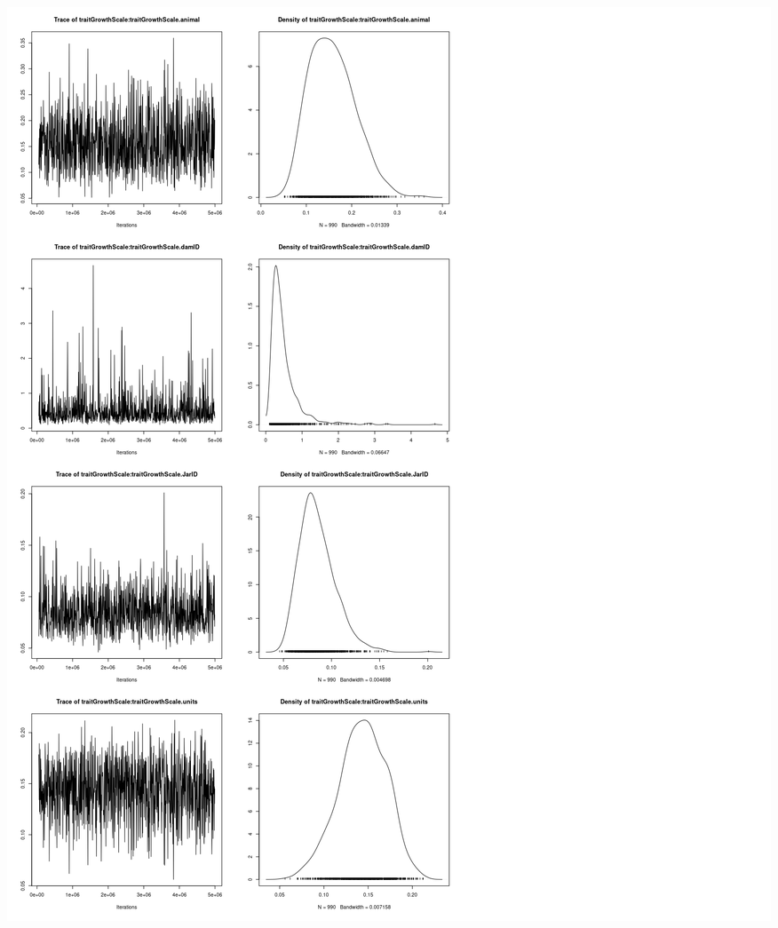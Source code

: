![](L18_heritabilityEstimateDiscovery_Visualization_May2021_files/figure-gfm/unnamed-chunk-13-1.png)
